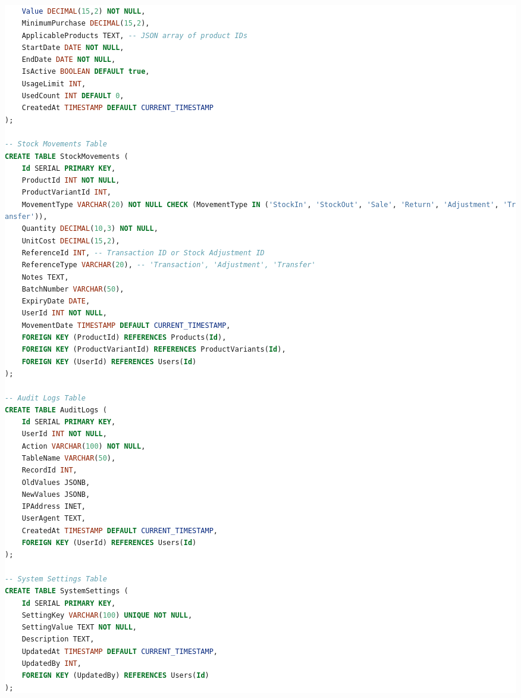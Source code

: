 ```sql
    Value DECIMAL(15,2) NOT NULL,
    MinimumPurchase DECIMAL(15,2),
    ApplicableProducts TEXT, -- JSON array of product IDs
    StartDate DATE NOT NULL,
    EndDate DATE NOT NULL,
    IsActive BOOLEAN DEFAULT true,
    UsageLimit INT,
    UsedCount INT DEFAULT 0,
    CreatedAt TIMESTAMP DEFAULT CURRENT_TIMESTAMP
);

-- Stock Movements Table
CREATE TABLE StockMovements (
    Id SERIAL PRIMARY KEY,
    ProductId INT NOT NULL,
    ProductVariantId INT,
    MovementType VARCHAR(20) NOT NULL CHECK (MovementType IN ('StockIn', 'StockOut', 'Sale', 'Return', 'Adjustment', 'Transfer')),
    Quantity DECIMAL(10,3) NOT NULL,
    UnitCost DECIMAL(15,2),
    ReferenceId INT, -- Transaction ID or Stock Adjustment ID
    ReferenceType VARCHAR(20), -- 'Transaction', 'Adjustment', 'Transfer'
    Notes TEXT,
    BatchNumber VARCHAR(50),
    ExpiryDate DATE,
    UserId INT NOT NULL,
    MovementDate TIMESTAMP DEFAULT CURRENT_TIMESTAMP,
    FOREIGN KEY (ProductId) REFERENCES Products(Id),
    FOREIGN KEY (ProductVariantId) REFERENCES ProductVariants(Id),
    FOREIGN KEY (UserId) REFERENCES Users(Id)
);

-- Audit Logs Table
CREATE TABLE AuditLogs (
    Id SERIAL PRIMARY KEY,
    UserId INT NOT NULL,
    Action VARCHAR(100) NOT NULL,
    TableName VARCHAR(50),
    RecordId INT,
    OldValues JSONB,
    NewValues JSONB,
    IPAddress INET,
    UserAgent TEXT,
    CreatedAt TIMESTAMP DEFAULT CURRENT_TIMESTAMP,
    FOREIGN KEY (UserId) REFERENCES Users(Id)
);

-- System Settings Table
CREATE TABLE SystemSettings (
    Id SERIAL PRIMARY KEY,
    SettingKey VARCHAR(100) UNIQUE NOT NULL,
    SettingValue TEXT NOT NULL,
    Description TEXT,
    UpdatedAt TIMESTAMP DEFAULT CURRENT_TIMESTAMP,
    UpdatedBy INT,
    FOREIGN KEY (UpdatedBy) REFERENCES Users(Id)
);
```
